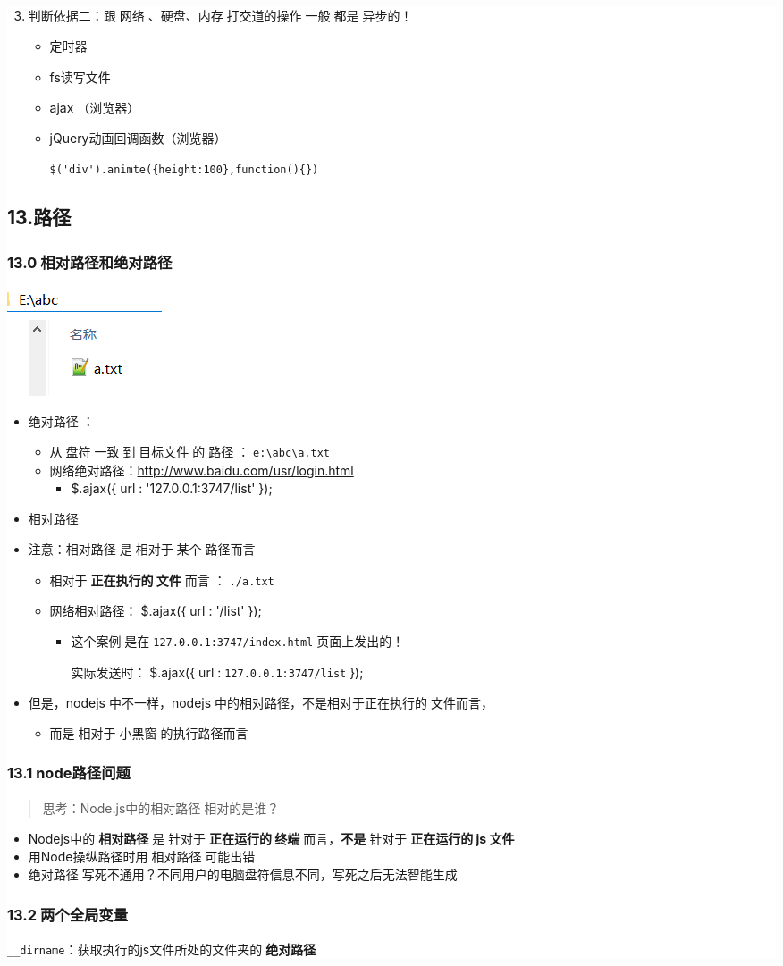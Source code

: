 3. 判断依据二：跟 网络 、硬盘、内存 打交道的操作 一般 都是 异步的！

   - 定时器

   - fs读写文件

   - ajax （浏览器）

   - jQuery动画回调函数（浏览器）

     `$('div').animte({height:100},function(){})` 

## 13.路径

### 13.0 相对路径和绝对路径

![1568102859992](assets/1568102859992.png)

+ 绝对路径 ：
  
  + 从 盘符 一致 到 目标文件 的 路径 ： `e:\abc\a.txt`
  + 网络绝对路径：http://www.baidu.com/usr/login.html
    +  $.ajax({ url : '127.0.0.1:3747/list' });
  
+ 相对路径
  
+ 注意：相对路径 是 相对于 某个 路径而言
  
  + 相对于 **正在执行的 文件** 而言 ： `./a.txt`
  
  + 网络相对路径： $.ajax({ url : '/list' });
  
    + 这个案例 是在 `127.0.0.1:3747/index.html` 页面上发出的！
  
      实际发送时： $.ajax({ url : `127.0.0.1:3747/list` });
  
+ 但是，nodejs 中不一样，nodejs 中的相对路径，不是相对于正在执行的 文件而言，
  
  + 而是 相对于 小黑窗 的执行路径而言

### 13.1 node路径问题

> 思考：Node.js中的相对路径 相对的是谁？

- Nodejs中的 **相对路径** 是 针对于 **正在运行的 终端** 而言，**不是** 针对于 **正在运行的 js 文件**
- 用Node操纵路径时用 相对路径 可能出错
- 绝对路径 写死不通用？不同用户的电脑盘符信息不同，写死之后无法智能生成 

### 13.2 两个全局变量

`__dirname`：获取执行的js文件所处的文件夹的 **绝对路径**
